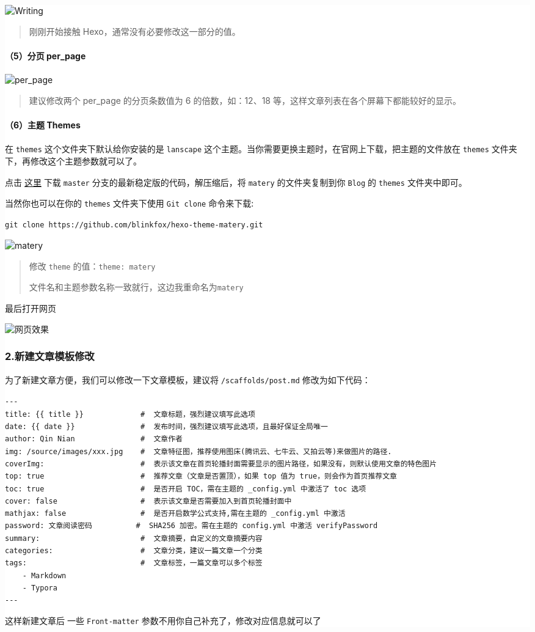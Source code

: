 ![Writing](https://i.loli.net/2019/10/29/9ktpur2dTbKQPzF.png)

> 刚刚开始接触 Hexo，通常没有必要修改这一部分的值。

#### （5）分页 per_page

![per_page](https://i.loli.net/2019/10/29/w856Gu3lTaOmoIh.png)

> 建议修改两个 per_page 的分页条数值为 6 的倍数，如：12、18 等，这样文章列表在各个屏幕下都能较好的显示。

#### （6）主题 Themes

在 `themes` 这个文件夹下默认给你安装的是 `lanscape` 这个主题。当你需要更换主题时，在官网上下载，把主题的文件放在 `themes` 文件夹下，再修改这个主题参数就可以了。

点击 [这里](https://codeload.github.com/blinkfox/hexo-theme-matery/zip/master) 下载 `master` 分支的最新稳定版的代码，解压缩后，将 `matery` 的文件夹复制到你 `Blog` 的 `themes` 文件夹中即可。

当然你也可以在你的 `themes` 文件夹下使用 `Git clone` 命令来下载:

    git clone https://github.com/blinkfox/hexo-theme-matery.git

![matery](https://i.loli.net/2019/10/29/iZ4sFR93GvwIzgf.png)

> 修改 `theme` 的值：`theme: matery`
>
> 文件名和主题参数名称一致就行，这边我重命名为`matery`

最后打开网页

![网页效果](https://i.loli.net/2019/10/29/inKgOVkQHfeYzUh.png)

### 2.新建文章模板修改

为了新建文章方便，我们可以修改一下文章模板，建议将 `/scaffolds/post.md` 修改为如下代码：

    ---
    title: {{ title }}             #  文章标题，强烈建议填写此选项
    date: {{ date }}               #  发布时间，强烈建议填写此选项，且最好保证全局唯一
    author: Qin Nian               #  文章作者
    img: /source/images/xxx.jpg    #  文章特征图，推荐使用图床(腾讯云、七牛云、又拍云等)来做图片的路径.
    coverImg:                      #  表示该文章在首页轮播封面需要显示的图片路径，如果没有，则默认使用文章的特色图片
    top: true                      #  推荐文章（文章是否置顶），如果 top 值为 true，则会作为首页推荐文章
    toc: true                      #  是否开启 TOC，需在主题的 _config.yml 中激活了 toc 选项
    cover: false                   #  表示该文章是否需要加入到首页轮播封面中
    mathjax: false                 #  是否开启数学公式支持,需在主题的 _config.yml 中激活
    password: 文章阅读密码          #  SHA256 加密。需在主题的 config.yml 中激活 verifyPassword
    summary:                       #  文章摘要，自定义的文章摘要内容
    categories:                    #  文章分类，建议一篇文章一个分类
    tags:                          #  文章标签，一篇文章可以多个标签
        - Markdown
        - Typora
    ---

这样新建文章后 一些 `Front-matter` 参数不用你自己补充了，修改对应信息就可以了
